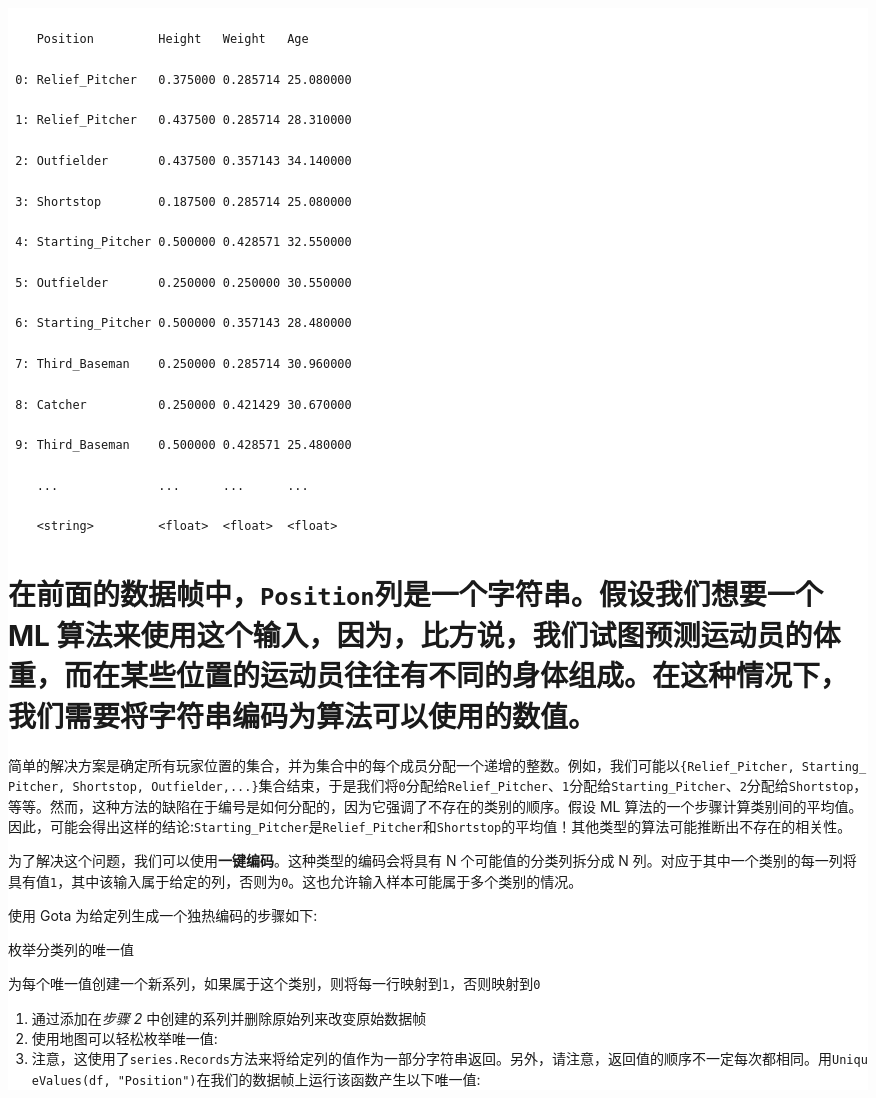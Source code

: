 ```

    Position         Height   Weight   Age      

 0: Relief_Pitcher   0.375000 0.285714 25.080000

 1: Relief_Pitcher   0.437500 0.285714 28.310000

 2: Outfielder       0.437500 0.357143 34.140000

 3: Shortstop        0.187500 0.285714 25.080000

 4: Starting_Pitcher 0.500000 0.428571 32.550000

 5: Outfielder       0.250000 0.250000 30.550000

 6: Starting_Pitcher 0.500000 0.357143 28.480000

 7: Third_Baseman    0.250000 0.285714 30.960000

 8: Catcher          0.250000 0.421429 30.670000

 9: Third_Baseman    0.500000 0.428571 25.480000

    ...              ...      ...      ...      

    <string>         <float>  <float>  <float>  
```

<title>Encoding data with categorical variables</title>  

# 在前面的数据帧中，`Position`列是一个字符串。假设我们想要一个 ML 算法来使用这个输入，因为，比方说，我们试图预测运动员的体重，而在某些位置的运动员往往有不同的身体组成。在这种情况下，我们需要**将字符串编码**为算法可以使用的数值。

简单的解决方案是确定所有玩家位置的集合，并为集合中的每个成员分配一个递增的整数。例如，我们可能以`{Relief_Pitcher, Starting_Pitcher, Shortstop, Outfielder,...}`集合结束，于是我们将`0`分配给`Relief_Pitcher`、`1`分配给`Starting_Pitcher`、`2`分配给`Shortstop`，等等。然而，这种方法的缺陷在于编号是如何分配的，因为它强调了不存在的类别的顺序。假设 ML 算法的一个步骤计算类别间的平均值。因此，可能会得出这样的结论:`Starting_Pitcher`是`Relief_Pitcher`和`Shortstop`的平均值！其他类型的算法可能推断出不存在的相关性。

为了解决这个问题，我们可以使用**一键编码**。这种类型的编码会将具有 N 个可能值的分类列拆分成 N 列。对应于其中一个类别的每一列将具有值`1`，其中该输入属于给定的列，否则为`0`。这也允许输入样本可能属于多个类别的情况。

使用 Gota 为给定列生成一个独热编码的步骤如下:

枚举分类列的唯一值

为每个唯一值创建一个新系列，如果属于这个类别，则将每一行映射到`1`，否则映射到`0`

1.  通过添加在*步骤 2* 中创建的系列并删除原始列来改变原始数据帧
2.  使用地图可以轻松枚举唯一值:
3.  注意，这使用了`series.Records`方法来将给定列的值作为一部分字符串返回。另外，请注意，返回值的顺序不一定每次都相同。用`UniqueValues(df, "Position")`在我们的数据帧上运行该函数产生以下唯一值:
